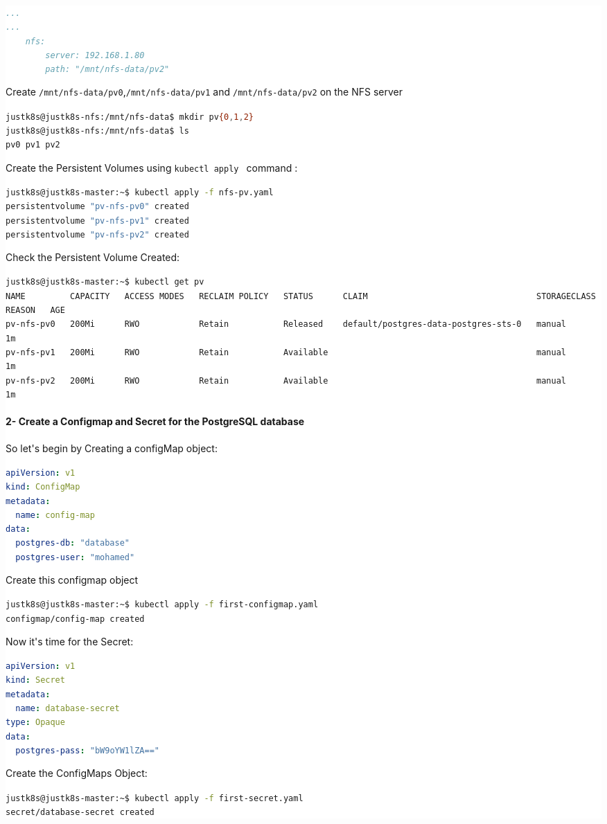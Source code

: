 ``` yaml
...
...
    nfs:
        server: 192.168.1.80
        path: "/mnt/nfs-data/pv2"
```
Create `/mnt/nfs-data/pv0`,`/mnt/nfs-data/pv1` and `/mnt/nfs-data/pv2` on the NFS server 
``` bash
justk8s@justk8s-nfs:/mnt/nfs-data$ mkdir pv{0,1,2}
justk8s@justk8s-nfs:/mnt/nfs-data$ ls
pv0 pv1 pv2
```
Create the Persistent Volumes using `kubectl apply ` command :
``` bash
justk8s@justk8s-master:~$ kubectl apply -f nfs-pv.yaml
persistentvolume "pv-nfs-pv0" created
persistentvolume "pv-nfs-pv1" created
persistentvolume "pv-nfs-pv2" created
```
Check the Persistent Volume Created:
``` bash
justk8s@justk8s-master:~$ kubectl get pv
NAME         CAPACITY   ACCESS MODES   RECLAIM POLICY   STATUS      CLAIM                                  STORAGECLASS   REASON   AGE
pv-nfs-pv0   200Mi      RWO            Retain           Released    default/postgres-data-postgres-sts-0   manual                  1m
pv-nfs-pv1   200Mi      RWO            Retain           Available                                          manual                  1m
pv-nfs-pv2   200Mi      RWO            Retain           Available                                          manual                  1m
```
#### 2- Create a Configmap and Secret for the PostgreSQL database
So let's begin by Creating a configMap object:
``` yaml
apiVersion: v1
kind: ConfigMap
metadata:
  name: config-map
data:
  postgres-db: "database"
  postgres-user: "mohamed"
```
Create this configmap object
``` bash 
justk8s@justk8s-master:~$ kubectl apply -f first-configmap.yaml
configmap/config-map created
```
Now it's time for the Secret:
``` yaml
apiVersion: v1
kind: Secret
metadata:
  name: database-secret
type: Opaque
data:
  postgres-pass: "bW9oYW1lZA=="
```
Create the ConfigMaps Object:
``` bash
justk8s@justk8s-master:~$ kubectl apply -f first-secret.yaml
secret/database-secret created
```
